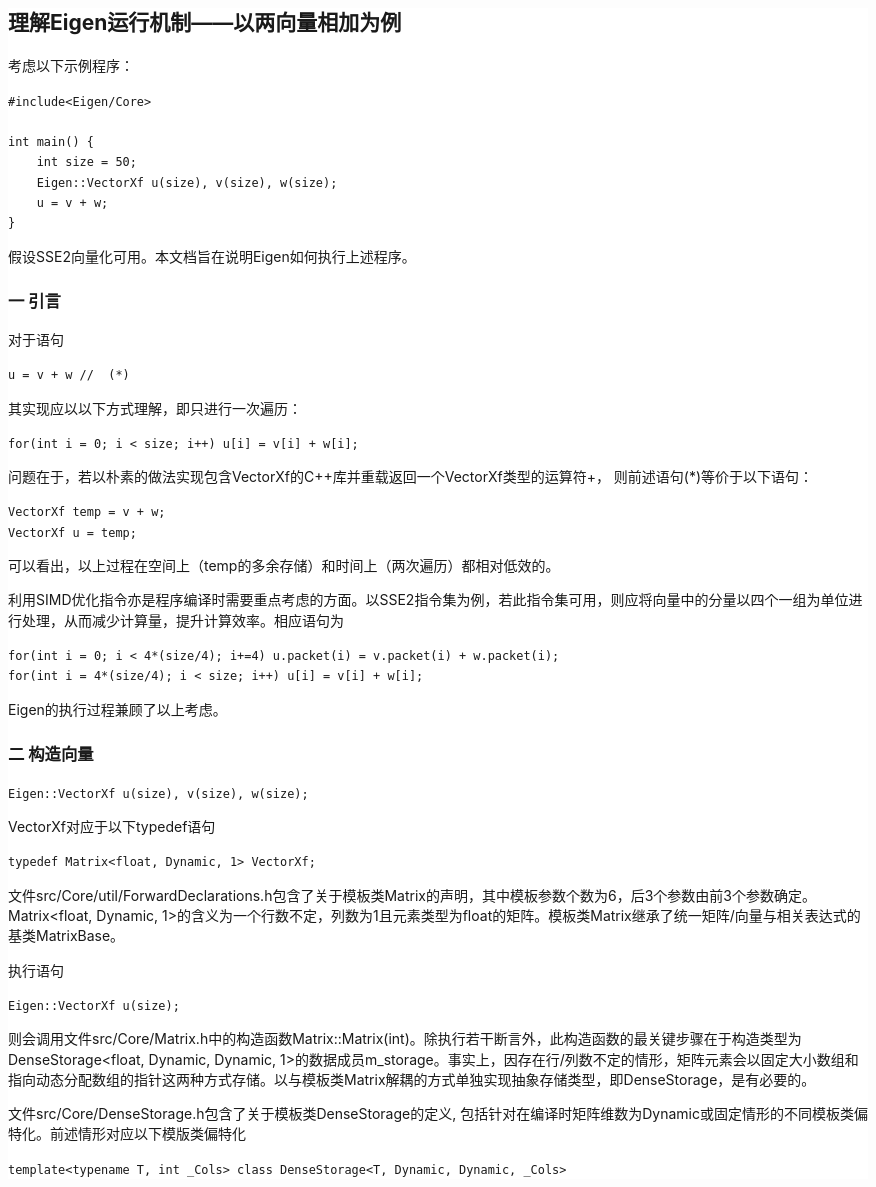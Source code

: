 ## 理解Eigen运行机制——以两向量相加为例

考虑以下示例程序：

    #include<Eigen/Core>

    int main() {
        int size = 50;
        Eigen::VectorXf u(size), v(size), w(size);
        u = v + w;
    }

假设SSE2向量化可用。本文档旨在说明Eigen如何执行上述程序。

### 一 引言

对于语句
    
    u = v + w //  (*)

其实现应以以下方式理解，即只进行一次遍历：

    for(int i = 0; i < size; i++) u[i] = v[i] + w[i];

问题在于，若以朴素的做法实现包含VectorXf的C++库并重载返回一个VectorXf类型的运算符+， 则前述语句(*)等价于以下语句：

    VectorXf temp = v + w;
    VectorXf u = temp;

可以看出，以上过程在空间上（temp的多余存储）和时间上（两次遍历）都相对低效的。

利用SIMD优化指令亦是程序编译时需要重点考虑的方面。以SSE2指令集为例，若此指令集可用，则应将向量中的分量以四个一组为单位进行处理，从而减少计算量，提升计算效率。相应语句为

    for(int i = 0; i < 4*(size/4); i+=4) u.packet(i) = v.packet(i) + w.packet(i);
    for(int i = 4*(size/4); i < size; i++) u[i] = v[i] + w[i];

Eigen的执行过程兼顾了以上考虑。

### 二 构造向量

    Eigen::VectorXf u(size), v(size), w(size);

VectorXf对应于以下typedef语句

    typedef Matrix<float, Dynamic, 1> VectorXf;

文件src/Core/util/ForwardDeclarations.h包含了关于模板类Matrix的声明，其中模板参数个数为6，后3个参数由前3个参数确定。Matrix<float, Dynamic, 1>的含义为一个行数不定，列数为1且元素类型为float的矩阵。模板类Matrix继承了统一矩阵/向量与相关表达式的基类MatrixBase。

执行语句

    Eigen::VectorXf u(size);

则会调用文件src/Core/Matrix.h中的构造函数Matrix::Matrix(int)。除执行若干断言外，此构造函数的最关键步骤在于构造类型为DenseStorage<float, Dynamic, Dynamic, 1>的数据成员m_storage。事实上，因存在行/列数不定的情形，矩阵元素会以固定大小数组和指向动态分配数组的指针这两种方式存储。以与模板类Matrix解耦的方式单独实现抽象存储类型，即DenseStorage，是有必要的。

文件src/Core/DenseStorage.h包含了关于模板类DenseStorage的定义, 包括针对在编译时矩阵维数为Dynamic或固定情形的不同模板类偏特化。前述情形对应以下模版类偏特化

    template<typename T, int _Cols> class DenseStorage<T, Dynamic, Dynamic, _Cols>
